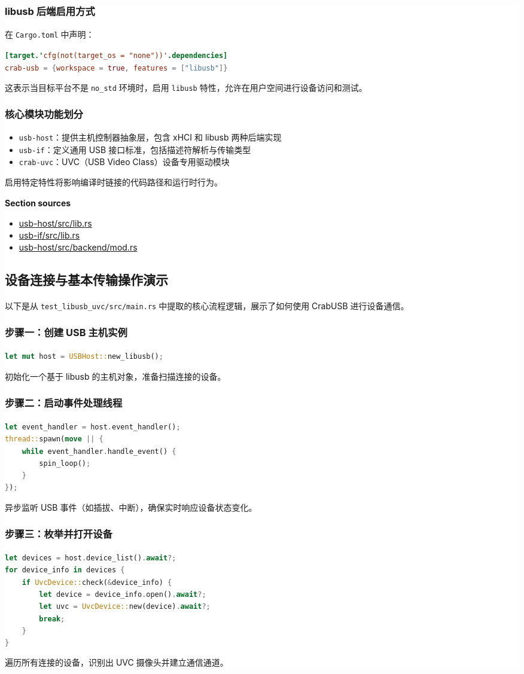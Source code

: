 ### libusb 后端启用方式
在 `Cargo.toml` 中声明：
```toml
[target.'cfg(not(target_os = "none"))'.dependencies]
crab-usb = {workspace = true, features = ["libusb"]}
```

这表示当目标平台不是 `no_std` 环境时，启用 `libusb` 特性，允许在用户空间进行设备访问和测试。

### 核心模块功能划分
- `usb-host`：提供主机控制器抽象层，包含 xHCI 和 libusb 两种后端实现
- `usb-if`：定义通用 USB 接口标准，包括描述符解析与传输类型
- `crab-uvc`：UVC（USB Video Class）设备专用驱动模块

启用特定特性将影响编译时链接的代码路径和运行时行为。

**Section sources**
- [usb-host/src/lib.rs](file://usb-host/src/lib.rs#L0-L28)
- [usb-if/src/lib.rs](file://usb-if/src/lib.rs#L0-L8)
- [usb-host/src/backend/mod.rs](file://usb-host/src/backend/mod.rs#L0-L32)

## 设备连接与基本传输操作演示
以下是从 `test_libusb_uvc/src/main.rs` 中提取的核心流程逻辑，展示了如何使用 CrabUSB 进行设备通信。

### 步骤一：创建 USB 主机实例
```rust
let mut host = USBHost::new_libusb();
```
初始化一个基于 libusb 的主机对象，准备扫描连接的设备。

### 步骤二：启动事件处理线程
```rust
let event_handler = host.event_handler();
thread::spawn(move || {
    while event_handler.handle_event() {
        spin_loop();
    }
});
```
异步监听 USB 事件（如插拔、中断），确保实时响应设备状态变化。

### 步骤三：枚举并打开设备
```rust
let devices = host.device_list().await?;
for device_info in devices {
    if UvcDevice::check(&device_info) {
        let device = device_info.open().await?;
        let uvc = UvcDevice::new(device).await?;
        break;
    }
}
```
遍历所有连接的设备，识别出 UVC 摄像头并建立通信通道。
